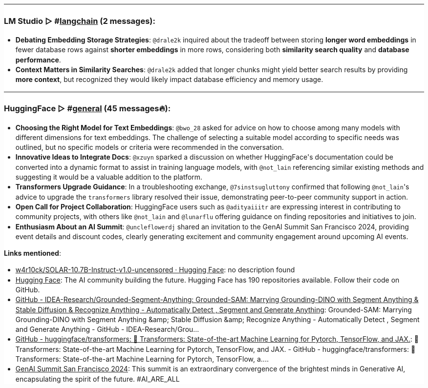 
---


### LM Studio ▷ #[langchain](https://discord.com/channels/1110598183144399058/1167546793656062063/1203077819815698442) (2 messages): 

- **Debating Embedding Storage Strategies**: `@drale2k` inquired about the tradeoff between storing **longer word embeddings** in fewer database rows against **shorter embeddings** in more rows, considering both **similarity search quality** and **database performance**.
- **Context Matters in Similarity Searches**: `@drale2k` added that longer chunks might yield better search results by providing **more context**, but recognized they would likely impact database efficiency and memory usage.
  

---



### HuggingFace ▷ #[general](https://discord.com/channels/879548962464493619/879548962464493622/1202897534192984075) (45 messages🔥): 

- **Choosing the Right Model for Text Embeddings**: `@bwo_28` asked for advice on how to choose among many models with different dimensions for text embeddings. The challenge of selecting a suitable model according to specific needs was outlined, but no specific models or criteria were recommended in the conversation.
- **Innovative Ideas to Integrate Docs**: `@xzuyn` sparked a discussion on whether HuggingFace's documentation could be converted into a dynamic format to assist in training language models, with `@not_lain` referencing similar existing methods and suggesting it would be a valuable addition to the platform.
- **Transformers Upgrade Guidance**: In a troubleshooting exchange, `@7sinstsugluttony` confirmed that following `@not_lain`'s advice to upgrade the `transformers` library resolved their issue, demonstrating peer-to-peer community support in action.
- **Open Call for Project Collaboration**: HuggingFace users such as `@adityaiiitr` are expressing interest in contributing to community projects, with others like `@not_lain` and `@lunarflu` offering guidance on finding repositories and initiatives to join.
- **Enthusiasm About an AI Summit**: `@uncleflowerdj` shared an invitation to the GenAI Summit San Francisco 2024, providing event details and discount codes, clearly generating excitement and community engagement around upcoming AI events.

**Links mentioned**:

- [w4r10ck/SOLAR-10.7B-Instruct-v1.0-uncensored · Hugging Face](https://huggingface.co/w4r10ck/SOLAR-10.7B-Instruct-v1.0-uncensored): no description found
- [Hugging Face](https://github.com/huggingface/): The AI community building the future. Hugging Face has 190 repositories available. Follow their code on GitHub.
- [GitHub - IDEA-Research/Grounded-Segment-Anything: Grounded-SAM: Marrying Grounding-DINO with Segment Anything &amp; Stable Diffusion &amp; Recognize Anything - Automatically Detect , Segment and Generate Anything](https://github.com/IDEA-Research/Grounded-Segment-Anything): Grounded-SAM: Marrying Grounding-DINO with Segment Anything &amp;amp; Stable Diffusion &amp;amp; Recognize Anything - Automatically Detect , Segment and Generate Anything - GitHub - IDEA-Research/Grou...
- [GitHub - huggingface/transformers: 🤗 Transformers: State-of-the-art Machine Learning for Pytorch, TensorFlow, and JAX.](https://github.com/huggingface/transformers): 🤗 Transformers: State-of-the-art Machine Learning for Pytorch, TensorFlow, and JAX. - GitHub - huggingface/transformers: 🤗 Transformers: State-of-the-art Machine Learning for Pytorch, TensorFlow, a....
- [GenAI Summit San Francisco 2024](https://www.eventbrite.com/e/genai-summit-san-francisco-2024-tickets-796934722207?aff=eemailordconf&utm_campaign=order_confirm&ref=eemailordconf&utm_medium=email&utm_source=eventbrite&utm_term=viewevent): This summit is an extraordinary convergence of the brightest minds in Generative AI, encapsulating the spirit of the future. #AI_ARE_ALL
